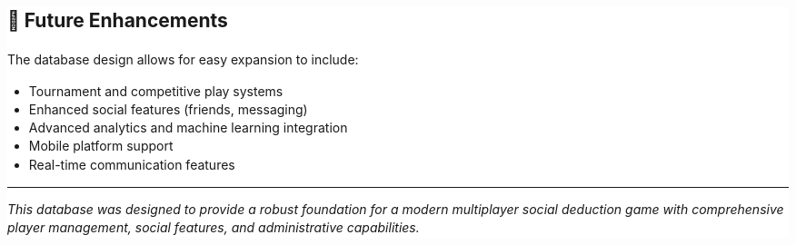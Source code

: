 ## 🔮 Future Enhancements

The database design allows for easy expansion to include:
- Tournament and competitive play systems
- Enhanced social features (friends, messaging)
- Advanced analytics and machine learning integration
- Mobile platform support
- Real-time communication features

---

*This database was designed to provide a robust foundation for a modern multiplayer social deduction game with comprehensive player management, social features, and administrative capabilities.*
